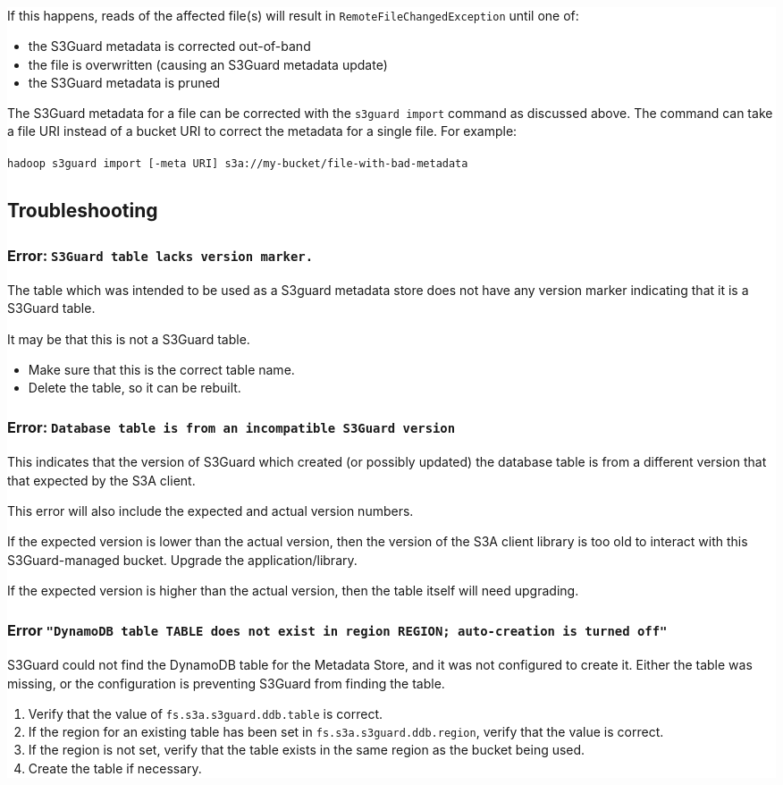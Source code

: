 If this happens, reads of the affected file(s) will result in
`RemoteFileChangedException` until one of:

* the S3Guard metadata is corrected out-of-band
* the file is overwritten (causing an S3Guard metadata update)
* the S3Guard metadata is pruned

The S3Guard metadata for a file can be corrected with the `s3guard import`
command as discussed above. The command can take a file URI instead of a
bucket URI to correct the metadata for a single file. For example:

```bash
hadoop s3guard import [-meta URI] s3a://my-bucket/file-with-bad-metadata
```

## Troubleshooting

### Error: `S3Guard table lacks version marker.`

The table which was intended to be used as a S3guard metadata store
does not have any version marker indicating that it is a S3Guard table.

It may be that this is not a S3Guard table.

* Make sure that this is the correct table name.
* Delete the table, so it can be rebuilt.

### Error: `Database table is from an incompatible S3Guard version`

This indicates that the version of S3Guard which created (or possibly updated)
the database table is from a different version that that expected by the S3A
client.

This error will also include the expected and actual version numbers.

If the expected version is lower than the actual version, then the version
of the S3A client library is too old to interact with this S3Guard-managed
bucket. Upgrade the application/library.

If the expected version is higher than the actual version, then the table
itself will need upgrading.

### Error `"DynamoDB table TABLE does not exist in region REGION; auto-creation is turned off"`

S3Guard could not find the DynamoDB table for the Metadata Store,
and it was not configured to create it. Either the table was missing,
or the configuration is preventing S3Guard from finding the table.

1. Verify that the value of `fs.s3a.s3guard.ddb.table` is correct.
1. If the region for an existing table has been set in
`fs.s3a.s3guard.ddb.region`, verify that the value is correct.
1. If the region is not set, verify that the table exists in the same
region as the bucket being used.
1. Create the table if necessary.
